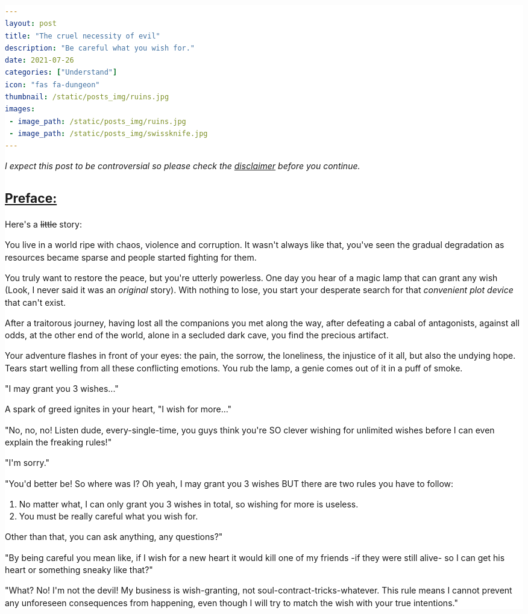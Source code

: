 ```yaml
---
layout: post
title: "The cruel necessity of evil"
description: "Be careful what you wish for."
date: 2021-07-26
categories: ["Understand"]
icon: "fas fa-dungeon"
thumbnail: /static/posts_img/ruins.jpg
images:
 - image_path: /static/posts_img/ruins.jpg
 - image_path: /static/posts_img/swissknife.jpg
---
```


*I expect this post to be controversial so please check the [disclaimer]({{site.baseurl}}/others/2021/02/02/Disclaimer.html) before you continue.*

## <ins>Preface:</ins>

Here's a <del>little</del> story:

You live in a world ripe with chaos, violence and corruption. It wasn't always like that, you've seen the gradual degradation as resources became sparse and people started fighting for them.

You truly want to restore the peace, but you're utterly powerless. One day you hear of a magic lamp that can grant any wish (Look, I never said it was an *original* story). With nothing to lose, you start your desperate search for that *convenient plot device* that can't exist.

After a traitorous journey, having lost all the companions you met along the way, after defeating a cabal of antagonists, against all odds, at the other end of the world, alone in a secluded dark cave, you find the precious artifact.

Your adventure flashes in front of your eyes: the pain, the sorrow, the loneliness, the injustice of it all, but also the undying hope. Tears start welling from all these conflicting emotions. You rub the lamp, a genie comes out of it in a puff of smoke.

"I may grant you 3 wishes..."

A spark of greed ignites in your heart, "I wish for more..."

"No, no, no! Listen dude, every-single-time, you guys think you're SO clever wishing for unlimited wishes before I can even explain the freaking rules!"

"I'm sorry."

"You'd better be! So where was I? Oh yeah, I may grant you 3 wishes BUT there are two rules you have to follow:
1. No matter what, I can only grant you 3 wishes in total, so wishing for more is useless.
2. You must be really careful what you wish for.

Other than that, you can ask anything, any questions?"

"By being careful you mean like, if I wish for a new heart it would kill one of my friends -if they were still alive- so I can get his heart or something sneaky like that?"

"What? No! I'm not the devil! My business is wish-granting, not soul-contract-tricks-whatever. This rule means I cannot prevent any unforeseen consequences from happening, even though I will try to match the wish with your true intentions."
